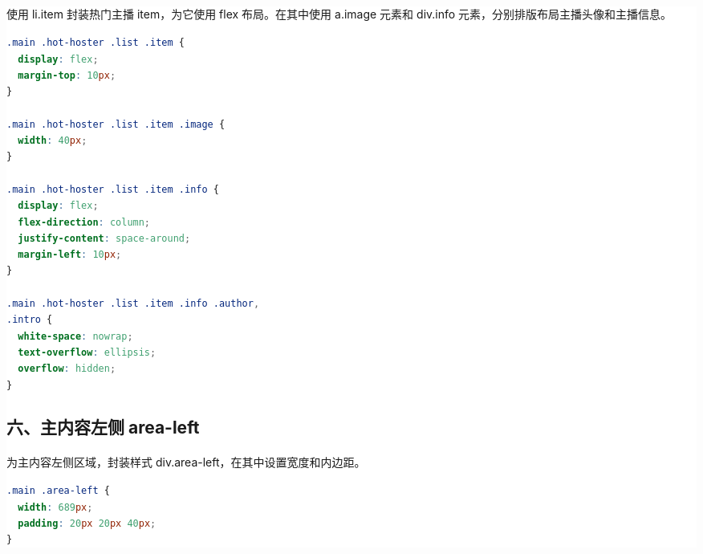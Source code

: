 使用 li.item 封装热门主播 item，为它使用 flex 布局。在其中使用  a.image 元素和 div.info 元素，分别排版布局主播头像和主播信息。

```css
.main .hot-hoster .list .item {
  display: flex;
  margin-top: 10px;
}

.main .hot-hoster .list .item .image {
  width: 40px;
}

.main .hot-hoster .list .item .info {
  display: flex;
  flex-direction: column;
  justify-content: space-around;
  margin-left: 10px;
}

.main .hot-hoster .list .item .info .author,
.intro {
  white-space: nowrap;
  text-overflow: ellipsis;
  overflow: hidden;
}
```

## 六、主内容左侧 area-left

为主内容左侧区域，封装样式 div.area-left，在其中设置宽度和内边距。

```css
.main .area-left {
  width: 689px;
  padding: 20px 20px 40px;
}
```

